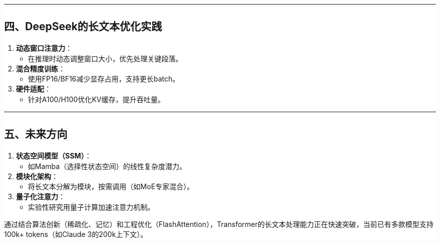 ***

## **四、DeepSeek的长文本优化实践**

1.  **动态窗口注意力**：
    *   在推理时动态调整窗口大小，优先处理关键段落。
2.  **混合精度训练**：
    *   使用FP16/BF16减少显存占用，支持更长batch。
3.  **硬件适配**：
    *   针对A100/H100优化KV缓存，提升吞吐量。

***

## **五、未来方向**

1.  **状态空间模型（SSM）**：
    *   如Mamba（选择性状态空间）的线性复杂度潜力。
2.  **模块化架构**：
    *   将长文本分解为模块，按需调用（如MoE专家混合）。
3.  **量子化注意力**：
    *   实验性研究用量子计算加速注意力机制。

通过结合算法创新（稀疏化、记忆）和工程优化（FlashAttention），Transformer的长文本处理能力正在快速突破，当前已有多款模型支持100k+ tokens（如Claude 3的200k上下文）。
